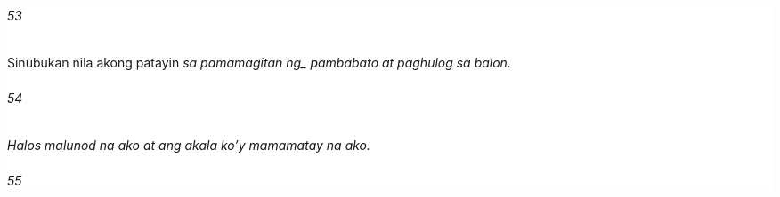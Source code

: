 



















###### 53 










Sinubukan nila akong patayin <i class="trans-change">sa pamamagitan ng_ pambabato at paghulog sa balon. 





















###### 54 










Halos malunod na ako at ang akala koʼy mamamatay na ako. 





















###### 55 
